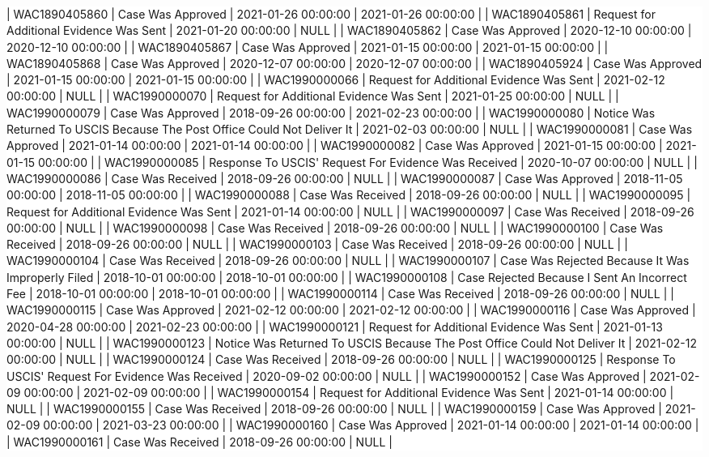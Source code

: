 | WAC1890405860 | Case Was Approved | 2021-01-26 00:00:00 | 2021-01-26 00:00:00 |
| WAC1890405861 | Request for Additional Evidence Was Sent | 2021-01-20 00:00:00 | NULL |
| WAC1890405862 | Case Was Approved | 2020-12-10 00:00:00 | 2020-12-10 00:00:00 |
| WAC1890405867 | Case Was Approved | 2021-01-15 00:00:00 | 2021-01-15 00:00:00 |
| WAC1890405868 | Case Was Approved | 2020-12-07 00:00:00 | 2020-12-07 00:00:00 |
| WAC1890405924 | Case Was Approved | 2021-01-15 00:00:00 | 2021-01-15 00:00:00 |
| WAC1990000066 | Request for Additional Evidence Was Sent | 2021-02-12 00:00:00 | NULL |
| WAC1990000070 | Request for Additional Evidence Was Sent | 2021-01-25 00:00:00 | NULL |
| WAC1990000079 | Case Was Approved | 2018-09-26 00:00:00 | 2021-02-23 00:00:00 |
| WAC1990000080 | Notice Was Returned To USCIS Because The Post Office Could Not Deliver It | 2021-02-03 00:00:00 | NULL |
| WAC1990000081 | Case Was Approved | 2021-01-14 00:00:00 | 2021-01-14 00:00:00 |
| WAC1990000082 | Case Was Approved | 2021-01-15 00:00:00 | 2021-01-15 00:00:00 |
| WAC1990000085 | Response To USCIS&#039; Request For Evidence Was Received | 2020-10-07 00:00:00 | NULL |
| WAC1990000086 | Case Was Received | 2018-09-26 00:00:00 | NULL |
| WAC1990000087 | Case Was Approved | 2018-11-05 00:00:00 | 2018-11-05 00:00:00 |
| WAC1990000088 | Case Was Received | 2018-09-26 00:00:00 | NULL |
| WAC1990000095 | Request for Additional Evidence Was Sent | 2021-01-14 00:00:00 | NULL |
| WAC1990000097 | Case Was Received | 2018-09-26 00:00:00 | NULL |
| WAC1990000098 | Case Was Received | 2018-09-26 00:00:00 | NULL |
| WAC1990000100 | Case Was Received | 2018-09-26 00:00:00 | NULL |
| WAC1990000103 | Case Was Received | 2018-09-26 00:00:00 | NULL |
| WAC1990000104 | Case Was Received | 2018-09-26 00:00:00 | NULL |
| WAC1990000107 | Case Was Rejected Because It Was Improperly Filed | 2018-10-01 00:00:00 | 2018-10-01 00:00:00 |
| WAC1990000108 | Case Rejected Because I Sent An Incorrect Fee | 2018-10-01 00:00:00 | 2018-10-01 00:00:00 |
| WAC1990000114 | Case Was Received | 2018-09-26 00:00:00 | NULL |
| WAC1990000115 | Case Was Approved | 2021-02-12 00:00:00 | 2021-02-12 00:00:00 |
| WAC1990000116 | Case Was Approved | 2020-04-28 00:00:00 | 2021-02-23 00:00:00 |
| WAC1990000121 | Request for Additional Evidence Was Sent | 2021-01-13 00:00:00 | NULL |
| WAC1990000123 | Notice Was Returned To USCIS Because The Post Office Could Not Deliver It | 2021-02-12 00:00:00 | NULL |
| WAC1990000124 | Case Was Received | 2018-09-26 00:00:00 | NULL |
| WAC1990000125 | Response To USCIS&#039; Request For Evidence Was Received | 2020-09-02 00:00:00 | NULL |
| WAC1990000152 | Case Was Approved | 2021-02-09 00:00:00 | 2021-02-09 00:00:00 |
| WAC1990000154 | Request for Additional Evidence Was Sent | 2021-01-14 00:00:00 | NULL |
| WAC1990000155 | Case Was Received | 2018-09-26 00:00:00 | NULL |
| WAC1990000159 | Case Was Approved | 2021-02-09 00:00:00 | 2021-03-23 00:00:00 |
| WAC1990000160 | Case Was Approved | 2021-01-14 00:00:00 | 2021-01-14 00:00:00 |
| WAC1990000161 | Case Was Received | 2018-09-26 00:00:00 | NULL |